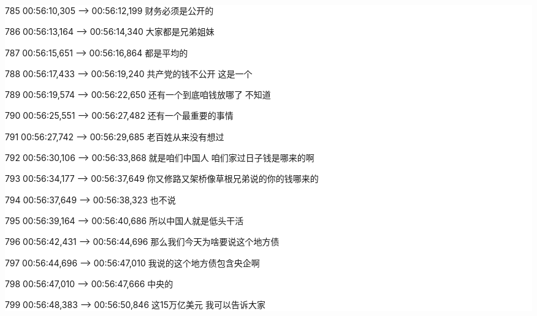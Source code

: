 785
00:56:10,305 –&gt; 00:56:12,199
财务必须是公开的
 
786
00:56:13,164 –&gt; 00:56:14,340
大家都是兄弟姐妹
 
787
00:56:15,651 –&gt; 00:56:16,864
都是平均的
 
788
00:56:17,433 –&gt; 00:56:19,240
共产党的钱不公开 这是一个
 
789
00:56:19,574 –&gt; 00:56:22,650
还有一个到底咱钱放哪了 不知道
 
790
00:56:25,551 –&gt; 00:56:27,482
还有一个最重要的事情
 
791
00:56:27,742 –&gt; 00:56:29,685
老百姓从来没有想过
 
792
00:56:30,106 –&gt; 00:56:33,868
就是咱们中国人 咱们家过日子钱是哪来的啊
 
793
00:56:34,177 –&gt; 00:56:37,649
你又修路又架桥像草根兄弟说的你的钱哪来的
 
794
00:56:37,649 –&gt; 00:56:38,323
也不说
 
795
00:56:39,164 –&gt; 00:56:40,686
所以中国人就是低头干活
 
796
00:56:42,431 –&gt; 00:56:44,696
那么我们今天为啥要说这个地方债
 
797
00:56:44,696 –&gt; 00:56:47,010
我说的这个地方债包含央企啊
 
798
00:56:47,010 –&gt; 00:56:47,666
中央的
 
799
00:56:48,383 –&gt; 00:56:50,846
这15万亿美元 我可以告诉大家
 